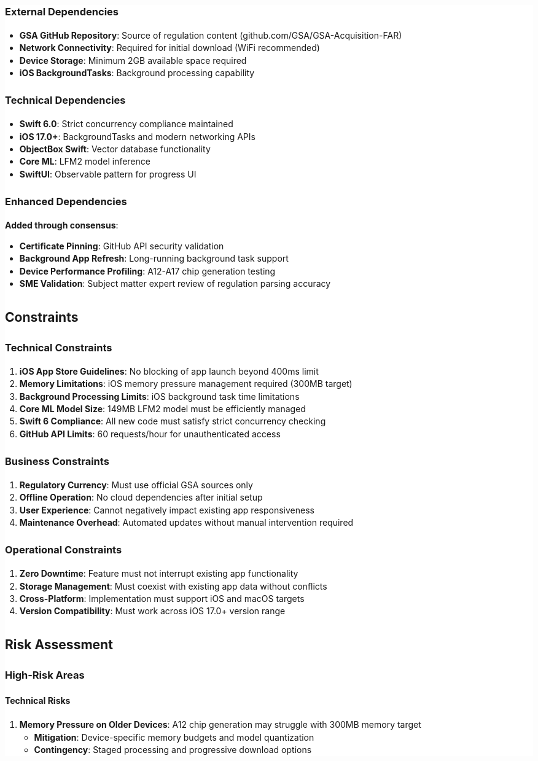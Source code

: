### External Dependencies
- **GSA GitHub Repository**: Source of regulation content (github.com/GSA/GSA-Acquisition-FAR)
- **Network Connectivity**: Required for initial download (WiFi recommended)
- **Device Storage**: Minimum 2GB available space required
- **iOS BackgroundTasks**: Background processing capability

### Technical Dependencies
- **Swift 6.0**: Strict concurrency compliance maintained
- **iOS 17.0+**: BackgroundTasks and modern networking APIs
- **ObjectBox Swift**: Vector database functionality
- **Core ML**: LFM2 model inference
- **SwiftUI**: Observable pattern for progress UI

### Enhanced Dependencies

**Added through consensus**:
- **Certificate Pinning**: GitHub API security validation
- **Background App Refresh**: Long-running background task support
- **Device Performance Profiling**: A12-A17 chip generation testing
- **SME Validation**: Subject matter expert review of regulation parsing accuracy

## Constraints

### Technical Constraints
1. **iOS App Store Guidelines**: No blocking of app launch beyond 400ms limit
2. **Memory Limitations**: iOS memory pressure management required (300MB target)
3. **Background Processing Limits**: iOS background task time limitations
4. **Core ML Model Size**: 149MB LFM2 model must be efficiently managed
5. **Swift 6 Compliance**: All new code must satisfy strict concurrency checking
6. **GitHub API Limits**: 60 requests/hour for unauthenticated access

### Business Constraints
1. **Regulatory Currency**: Must use official GSA sources only
2. **Offline Operation**: No cloud dependencies after initial setup
3. **User Experience**: Cannot negatively impact existing app responsiveness
4. **Maintenance Overhead**: Automated updates without manual intervention required

### Operational Constraints
1. **Zero Downtime**: Feature must not interrupt existing app functionality
2. **Storage Management**: Must coexist with existing app data without conflicts
3. **Cross-Platform**: Implementation must support iOS and macOS targets
4. **Version Compatibility**: Must work across iOS 17.0+ version range

## Risk Assessment

### High-Risk Areas

#### Technical Risks
1. **Memory Pressure on Older Devices**: A12 chip generation may struggle with 300MB memory target
   - **Mitigation**: Device-specific memory budgets and model quantization
   - **Contingency**: Staged processing and progressive download options
